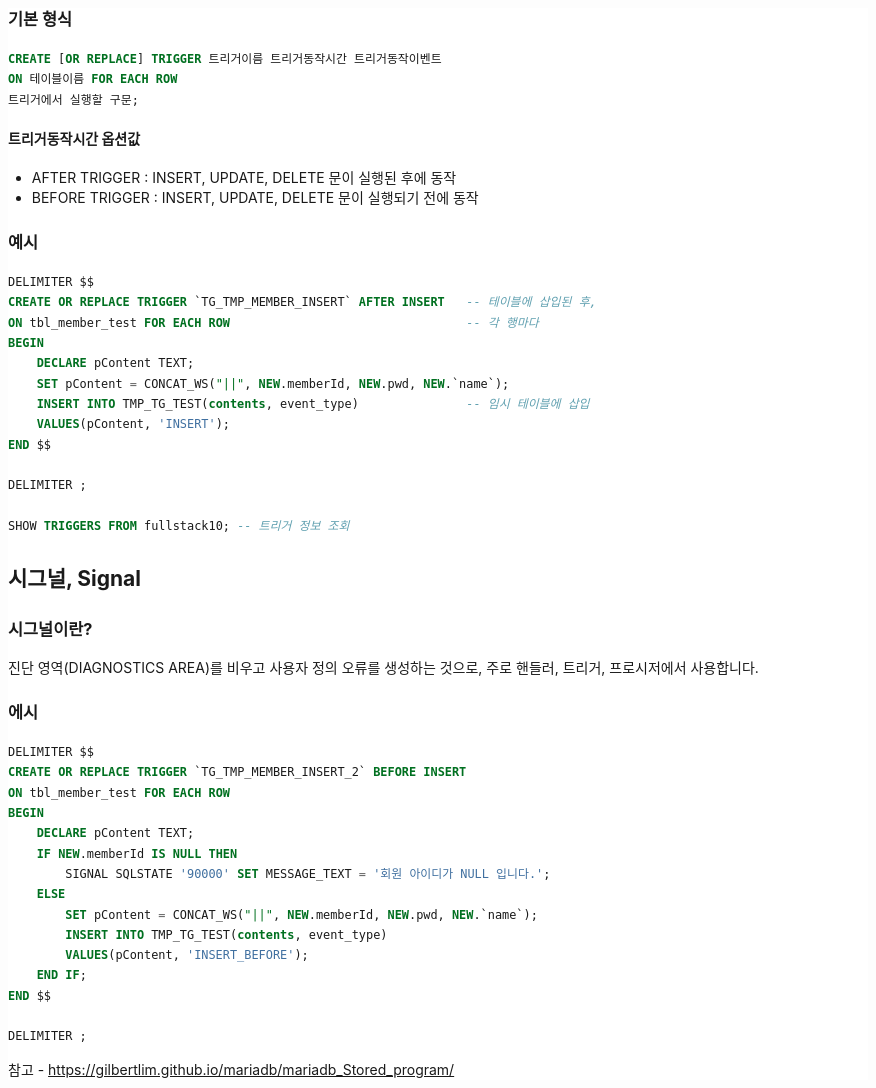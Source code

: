 ### 기본 형식
``` sql
CREATE [OR REPLACE] TRIGGER 트리거이름 트리거동작시간 트리거동작이벤트
ON 테이블이름 FOR EACH ROW
트리거에서 실행할 구문;
```

#### 트리거동작시간 옵션값
- AFTER TRIGGER : INSERT, UPDATE, DELETE 문이 실행된 후에 동작
- BEFORE TRIGGER : INSERT, UPDATE, DELETE 문이 실행되기 전에 동작

### 예시
``` sql
DELIMITER $$
CREATE OR REPLACE TRIGGER `TG_TMP_MEMBER_INSERT` AFTER INSERT   -- 테이블에 삽입된 후,
ON tbl_member_test FOR EACH ROW                                 -- 각 행마다
BEGIN
	DECLARE pContent TEXT;
	SET pContent = CONCAT_WS("||", NEW.memberId, NEW.pwd, NEW.`name`);  
	INSERT INTO TMP_TG_TEST(contents, event_type)               -- 임시 테이블에 삽입
	VALUES(pContent, 'INSERT');
END $$

DELIMITER ;

SHOW TRIGGERS FROM fullstack10; -- 트리거 정보 조회
```

## 시그널, Signal
### 시그널이란?
진단 영역(DIAGNOSTICS AREA)를 비우고 사용자 정의 오류를 생성하는 것으로, 주로 핸들러, 트리거, 프로시저에서 사용합니다.

### 에시
``` sql
DELIMITER $$
CREATE OR REPLACE TRIGGER `TG_TMP_MEMBER_INSERT_2` BEFORE INSERT 
ON tbl_member_test FOR EACH ROW
BEGIN
	DECLARE pContent TEXT;
	IF NEW.memberId IS NULL THEN
		SIGNAL SQLSTATE '90000' SET MESSAGE_TEXT = '회원 아이디가 NULL 입니다.';
	ELSE 
		SET pContent = CONCAT_WS("||", NEW.memberId, NEW.pwd, NEW.`name`);
		INSERT INTO TMP_TG_TEST(contents, event_type)
		VALUES(pContent, 'INSERT_BEFORE');
	END IF;
END $$

DELIMITER ;
```

참고 - https://gilbertlim.github.io/mariadb/mariadb_Stored_program/